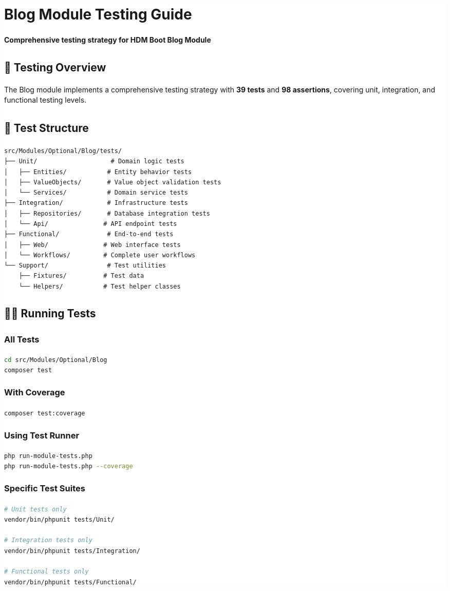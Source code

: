# Blog Module Testing Guide

**Comprehensive testing strategy for HDM Boot Blog Module**

## 🧪 Testing Overview

The Blog module implements a comprehensive testing strategy with **39 tests** and **98 assertions**, covering unit, integration, and functional testing levels.

## 📁 Test Structure

```
src/Modules/Optional/Blog/tests/
├── Unit/                    # Domain logic tests
│   ├── Entities/           # Entity behavior tests
│   ├── ValueObjects/       # Value object validation tests
│   └── Services/           # Domain service tests
├── Integration/            # Infrastructure tests
│   ├── Repositories/       # Database integration tests
│   └── Api/               # API endpoint tests
├── Functional/             # End-to-end tests
│   ├── Web/               # Web interface tests
│   └── Workflows/         # Complete user workflows
└── Support/                # Test utilities
    ├── Fixtures/          # Test data
    └── Helpers/           # Test helper classes
```

## 🏃‍♂️ Running Tests

### **All Tests**
```bash
cd src/Modules/Optional/Blog
composer test
```

### **With Coverage**
```bash
composer test:coverage
```

### **Using Test Runner**
```bash
php run-module-tests.php
php run-module-tests.php --coverage
```

### **Specific Test Suites**
```bash
# Unit tests only
vendor/bin/phpunit tests/Unit/

# Integration tests only
vendor/bin/phpunit tests/Integration/

# Functional tests only
vendor/bin/phpunit tests/Functional/
```
